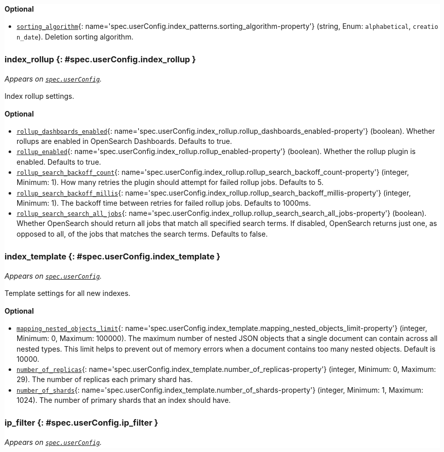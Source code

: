 **Optional**

- [`sorting_algorithm`](#spec.userConfig.index_patterns.sorting_algorithm-property){: name='spec.userConfig.index_patterns.sorting_algorithm-property'} (string, Enum: `alphabetical`, `creation_date`). Deletion sorting algorithm.

### index_rollup {: #spec.userConfig.index_rollup }

_Appears on [`spec.userConfig`](#spec.userConfig)._

Index rollup settings.

**Optional**

- [`rollup_dashboards_enabled`](#spec.userConfig.index_rollup.rollup_dashboards_enabled-property){: name='spec.userConfig.index_rollup.rollup_dashboards_enabled-property'} (boolean). Whether rollups are enabled in OpenSearch Dashboards. Defaults to true.
- [`rollup_enabled`](#spec.userConfig.index_rollup.rollup_enabled-property){: name='spec.userConfig.index_rollup.rollup_enabled-property'} (boolean). Whether the rollup plugin is enabled. Defaults to true.
- [`rollup_search_backoff_count`](#spec.userConfig.index_rollup.rollup_search_backoff_count-property){: name='spec.userConfig.index_rollup.rollup_search_backoff_count-property'} (integer, Minimum: 1). How many retries the plugin should attempt for failed rollup jobs. Defaults to 5.
- [`rollup_search_backoff_millis`](#spec.userConfig.index_rollup.rollup_search_backoff_millis-property){: name='spec.userConfig.index_rollup.rollup_search_backoff_millis-property'} (integer, Minimum: 1). The backoff time between retries for failed rollup jobs. Defaults to 1000ms.
- [`rollup_search_search_all_jobs`](#spec.userConfig.index_rollup.rollup_search_search_all_jobs-property){: name='spec.userConfig.index_rollup.rollup_search_search_all_jobs-property'} (boolean). Whether OpenSearch should return all jobs that match all specified search terms. If disabled, OpenSearch returns just one, as opposed to all, of the jobs that matches the search terms. Defaults to false.

### index_template {: #spec.userConfig.index_template }

_Appears on [`spec.userConfig`](#spec.userConfig)._

Template settings for all new indexes.

**Optional**

- [`mapping_nested_objects_limit`](#spec.userConfig.index_template.mapping_nested_objects_limit-property){: name='spec.userConfig.index_template.mapping_nested_objects_limit-property'} (integer, Minimum: 0, Maximum: 100000). The maximum number of nested JSON objects that a single document can contain across all nested types. This limit helps to prevent out of memory errors when a document contains too many nested objects. Default is 10000.
- [`number_of_replicas`](#spec.userConfig.index_template.number_of_replicas-property){: name='spec.userConfig.index_template.number_of_replicas-property'} (integer, Minimum: 0, Maximum: 29). The number of replicas each primary shard has.
- [`number_of_shards`](#spec.userConfig.index_template.number_of_shards-property){: name='spec.userConfig.index_template.number_of_shards-property'} (integer, Minimum: 1, Maximum: 1024). The number of primary shards that an index should have.

### ip_filter {: #spec.userConfig.ip_filter }

_Appears on [`spec.userConfig`](#spec.userConfig)._
